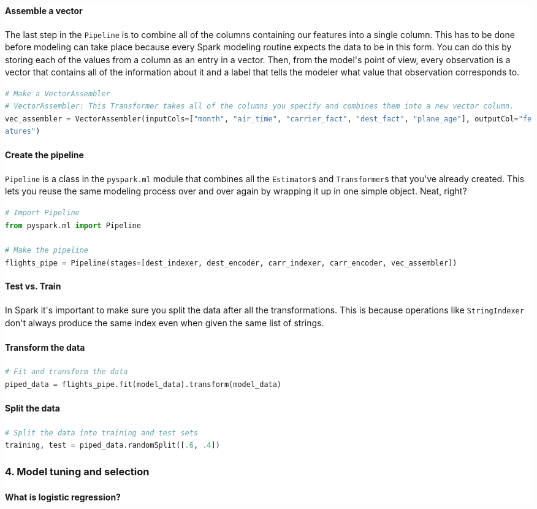 #### Assemble a vector

The last step in the `Pipeline` is to combine all of the columns containing our features into a single column. This has to be done before modeling can take place because every Spark modeling routine expects the data to be in this form. You can do this by storing each of the values from a column as an entry in a vector. Then, from the model's point of view, every observation is a vector that contains all of the information about it and a label that tells the modeler what value that observation corresponds to.

```python
# Make a VectorAssembler
# VectorAssembler: This Transformer takes all of the columns you specify and combines them into a new vector column.
vec_assembler = VectorAssembler(inputCols=["month", "air_time", "carrier_fact", "dest_fact", "plane_age"], outputCol="features")
```

#### Create the pipeline

`Pipeline` is a class in the `pyspark.ml` module that combines all the `Estimator`s and `Transformer`s that you've already created. This lets you reuse the same modeling process over and over again by wrapping it up in one simple object. Neat, right?

```python
# Import Pipeline
from pyspark.ml import Pipeline

# Make the pipeline
flights_pipe = Pipeline(stages=[dest_indexer, dest_encoder, carr_indexer, carr_encoder, vec_assembler])
```

#### Test vs. Train

In Spark it's important to make sure you split the data after all the transformations. This is because operations like `StringIndexer` don't always produce the same index even when given the same list of strings.

#### Transform the data

```python
# Fit and transform the data
piped_data = flights_pipe.fit(model_data).transform(model_data)
```

#### Split the data

```python
# Split the data into training and test sets
training, test = piped_data.randomSplit([.6, .4])
```

### 4. Model tuning and selection

#### What is logistic regression?
